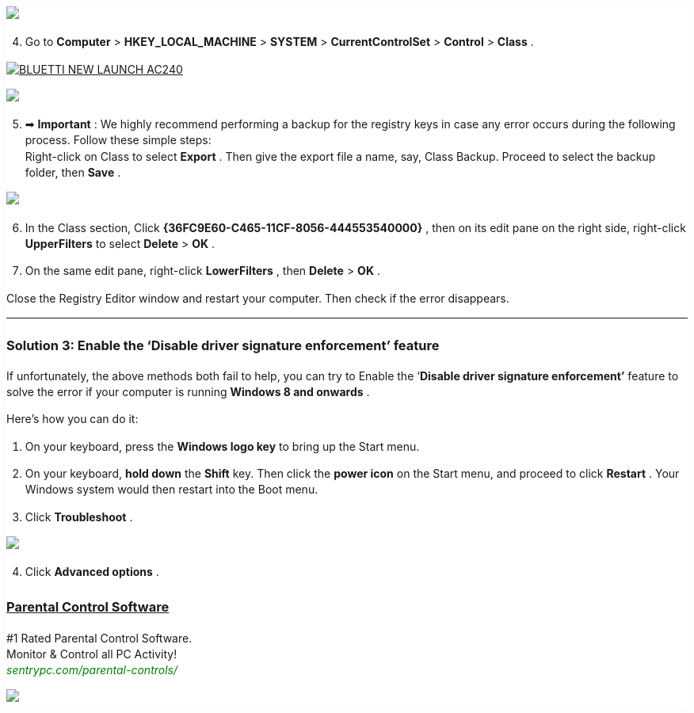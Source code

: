 ![](https://images.drivereasy.com/wp-content/uploads/2018/09/img_5b978e1d8c395.jpg)

 4) Go to **Computer** \> **HKEY\_LOCAL\_MACHINE** \> **SYSTEM** \> **CurrentControlSet** \> **Control** \> **Class** .


<a href="https://bluetties.sjv.io/c/5597632/2039292/17094" target="_top" id="2039292"><img src="//a.impactradius-go.com/display-ad/17094-2039292" border="0" alt="BLUETTI NEW LAUNCH AC240" width="954" height="1020"/></a><img height="0" width="0" src="https://imp.pxf.io/i/5597632/2039292/17094" style="position:absolute;visibility:hidden;" border="0" />

![](https://images.drivereasy.com/wp-content/uploads/2018/09/img_5b978e6de98f1.jpg)

 5) ➡ **Important** : We highly recommend performing a backup for the registry keys in case any error occurs during the following process. Follow these simple steps:  
 Right-click on Class to select **Export** . Then give the export file a name, say, Class Backup. Proceed to select the backup folder, then **Save** .

![](https://images.drivereasy.com/wp-content/uploads/2018/09/img_5b978ec11e9f5.jpg)

 6) In the Class section, Click **{36FC9E60-C465-11CF-8056-444553540000}** , then on its edit pane on the right side, right-click **UpperFilters** to select **Delete** \> **OK** .

 7) On the same edit pane, right-click **LowerFilters** , then **Delete** \> **OK** .

 Close the Registry Editor window and restart your computer. Then check if the error disappears.

---

### Solution 3: Enable the ‘Disable driver signature enforcement’ feature

 If unfortunately, the above methods both fail to help, you can try to Enable the ‘**Disable driver signature enforcement’** feature to solve the error if your computer is running **Windows 8 and onwards** .

Here’s how you can do it:

 1) On your keyboard, press the **Windows logo key** to bring up the Start menu.

 2) On your keyboard, **hold down** the **Shift** key. Then click the **power icon** on the Start menu, and proceed to click **Restart** . Your Windows system would then restart into the Boot menu.

 3) Click **Troubleshoot** .

![](https://images.drivereasy.com/wp-content/uploads/2018/09/img_5b97906e91771.jpg)

 4) Click **Advanced options** .


<h3 id="200610"><a href="https://sentrypc.7eer.net/c/5597632/200610/3022">Parental Control Software</a></h3>
<span class="text-ad-content">
	#1 Rated Parental Control Software.<br/>
	Monitor & Control all PC Activity!<br/>
		<cite style="color:green">sentrypc.com/parental-controls/</cite>
	</span><img height="0" width="0" src="https://sentrypc.7eer.net/i/5597632/200610/3022" style="position:absolute;visibility:hidden;" border="0" />

![](https://images.drivereasy.com/wp-content/uploads/2018/09/img_5b9790a2dce62.jpg)
